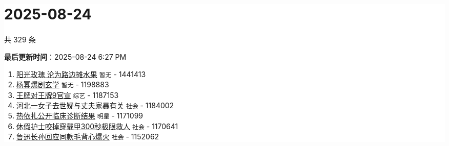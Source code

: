 # 2025-08-24

共 329 条




**最后更新时间**：2025-08-24 6:27 PM
1. [阳光玫瑰 沦为路边摊水果](https://m.weibo.cn/search?containerid=100103type%3D1%26t%3D10%26q%3D%E9%98%B3%E5%85%89%E7%8E%AB%E7%91%B0+%E6%B2%A6%E4%B8%BA%E8%B7%AF%E8%BE%B9%E6%91%8A%E6%B0%B4%E6%9E%9C&stream_entry_id=31&isnewpage=1&extparam=seat%3D1%26flag%3D1%26band_rank%3D5%26stream_entry_id%3D31%26cate%3D5001%26c_type%3D31%26filter_type%3Drealtimehot%26lcate%3D5001%26pos%3D4%26dgr%3D0%26q%3D%25E9%2598%25B3%25E5%2585%2589%25E7%258E%25AB%25E7%2591%25B0%2520%25E6%25B2%25A6%25E4%25B8%25BA%25E8%25B7%25AF%25E8%25BE%25B9%25E6%2591%258A%25E6%25B0%25B4%25E6%259E%259C%26realpos%3D5%26display_time%3D1756027608%26pre_seqid%3D1756027608374057797307) `暂无` - 1441413
2. [杨幂爆剧玄学](https://m.weibo.cn/search?containerid=100103type%3D1%26t%3D10%26q%3D%E6%9D%A8%E5%B9%82%E7%88%86%E5%89%A7%E7%8E%84%E5%AD%A6&stream_entry_id=31&isnewpage=1&extparam=seat%3D1%26filter_type%3Drealtimehot%26c_type%3D31%26lcate%3D5001%26cate%3D5001%26dgr%3D0%26flag%3D1%26stream_entry_id%3D31%26q%3D%25E6%259D%25A8%25E5%25B9%2582%25E7%2588%2586%25E5%2589%25A7%25E7%258E%2584%25E5%25AD%25A6%26realpos%3D4%26band_rank%3D4%26pos%3D3%26display_time%3D1756024360%26pre_seqid%3D1756024360451050224787) `暂无` - 1198883
3. [王牌对王牌9官宣](https://m.weibo.cn/search?containerid=100103type%3D1%26t%3D10%26q%3D%E7%8E%8B%E7%89%8C%E5%AF%B9%E7%8E%8B%E7%89%8C9%E5%AE%98%E5%AE%A3&stream_entry_id=31&isnewpage=1&extparam=seat%3D1%26filter_type%3Drealtimehot%26pos%3D0%26c_type%3D31%26cate%3D5001%26flag%3D1%26band_rank%3D1%26stream_entry_id%3D31%26lcate%3D5001%26q%3D%25E7%258E%258B%25E7%2589%258C%25E5%25AF%25B9%25E7%258E%258B%25E7%2589%258C9%25E5%25AE%2598%25E5%25AE%25A3%26realpos%3D1%26dgr%3D0%26display_time%3D1756007623%26pre_seqid%3D1756007623795050937038) `综艺` - 1187153
4. [河北一女子去世疑与丈夫家暴有关](https://m.weibo.cn/search?containerid=100103type%3D1%26t%3D10%26q%3D%23%E6%B2%B3%E5%8C%97%E4%B8%80%E5%A5%B3%E5%AD%90%E5%8E%BB%E4%B8%96%E7%96%91%E4%B8%8E%E4%B8%88%E5%A4%AB%E5%AE%B6%E6%9A%B4%E6%9C%89%E5%85%B3%23&stream_entry_id=31&isnewpage=1&extparam=seat%3D1%26flag%3D1%26cate%3D5001%26band_rank%3D2%26stream_entry_id%3D31%26lcate%3D5001%26q%3D%2523%25E6%25B2%25B3%25E5%258C%2597%25E4%25B8%2580%25E5%25A5%25B3%25E5%25AD%2590%25E5%258E%25BB%25E4%25B8%2596%25E7%2596%2591%25E4%25B8%258E%25E4%25B8%2588%25E5%25A4%25AB%25E5%25AE%25B6%25E6%259A%25B4%25E6%259C%2589%25E5%2585%25B3%2523%26pos%3D1%26filter_type%3Drealtimehot%26realpos%3D2%26dgr%3D0%26c_type%3D31%26display_time%3D1756031270%26pre_seqid%3D1756031270257952157223) `社会` - 1184002
5. [热依扎公开临床诊断结果](https://m.weibo.cn/search?containerid=100103type%3D1%26t%3D10%26q%3D%23%E7%83%AD%E4%BE%9D%E6%89%8E%E5%85%AC%E5%BC%80%E4%B8%B4%E5%BA%8A%E8%AF%8A%E6%96%AD%E7%BB%93%E6%9E%9C%23&stream_entry_id=31&isnewpage=1&extparam=seat%3D1%26q%3D%2523%25E7%2583%25AD%25E4%25BE%259D%25E6%2589%258E%25E5%2585%25AC%25E5%25BC%2580%25E4%25B8%25B4%25E5%25BA%258A%25E8%25AF%258A%25E6%2596%25AD%25E7%25BB%2593%25E6%259E%259C%2523%26filter_type%3Drealtimehot%26c_type%3D31%26flag%3D1%26cate%3D5001%26lcate%3D5001%26band_rank%3D44%26realpos%3D44%26stream_entry_id%3D31%26dgr%3D0%26pos%3D44%26display_time%3D1756017520%26pre_seqid%3D1756017520263053932952) `明星` - 1171099
6. [休假护士咬掉穿戴甲300秒极限救人](https://m.weibo.cn/search?containerid=100103type%3D1%26t%3D10%26q%3D%23%E4%BC%91%E5%81%87%E6%8A%A4%E5%A3%AB%E5%92%AC%E6%8E%89%E7%A9%BF%E6%88%B4%E7%94%B2300%E7%A7%92%E6%9E%81%E9%99%90%E6%95%91%E4%BA%BA%23&stream_entry_id=31&isnewpage=1&extparam=seat%3D1%26lcate%3D5001%26realpos%3D1%26stream_entry_id%3D31%26pos%3D0%26dgr%3D0%26cate%3D5001%26filter_type%3Drealtimehot%26flag%3D32768%26c_type%3D31%26band_rank%3D1%26q%3D%2523%25E4%25BC%2591%25E5%2581%2587%25E6%258A%25A4%25E5%25A3%25AB%25E5%2592%25AC%25E6%258E%2589%25E7%25A9%25BF%25E6%2588%25B4%25E7%2594%25B2300%25E7%25A7%2592%25E6%259E%2581%25E9%2599%2590%25E6%2595%2591%25E4%25BA%25BA%2523%26display_time%3D1756002060%26pre_seqid%3D17560020605309228738405) `社会` - 1170641
7. [鲁迅长孙回应同款毛背心爆火](https://m.weibo.cn/search?containerid=100103type%3D1%26t%3D10%26q%3D%23%E9%B2%81%E8%BF%85%E9%95%BF%E5%AD%99%E5%9B%9E%E5%BA%94%E5%90%8C%E6%AC%BE%E6%AF%9B%E8%83%8C%E5%BF%83%E7%88%86%E7%81%AB%23&stream_entry_id=31&isnewpage=1&extparam=seat%3D1%26flag%3D1%26cate%3D5001%26band_rank%3D10%26stream_entry_id%3D31%26lcate%3D5001%26q%3D%2523%25E9%25B2%2581%25E8%25BF%2585%25E9%2595%25BF%25E5%25AD%2599%25E5%259B%259E%25E5%25BA%2594%25E5%2590%258C%25E6%25AC%25BE%25E6%25AF%259B%25E8%2583%258C%25E5%25BF%2583%25E7%2588%2586%25E7%2581%25AB%2523%26pos%3D10%26filter_type%3Drealtimehot%26realpos%3D10%26dgr%3D0%26c_type%3D31%26display_time%3D1756013274%26pre_seqid%3D17560132740880521585158) `社会` - 1152062